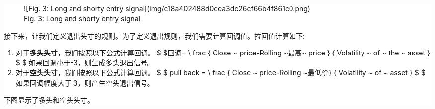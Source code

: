 <figure class="kg-card kg-image-card kg-width-full kg-card-hascaption">![Fig. 3: Long and shorty entry signal](img/c18a402488d0dea3dc26cf66b4f861c0.png)

<figcaption>Fig. 3: Long and shorty entry signal</figcaption>

</figure>

接下来，让我们定义退出头寸的规则。为了定义退出规则，我们需要计算回调值。拉回值计算如下:

1.  对于**多头头寸**，我们按照以下公式计算回调。
    $ $回调= \ frac { Close ~ price-Rolling ~最高~ price } { Volatility ~ of ~ the ~ asset } $ $
    如果回调小于-3，则生成多头退出信号。
2.  对于**空头头寸**，我们按照以下公式计算回调。
    $ $ pull back = \ frac { Close ~ price-Rolling ~最低价} { Volatility ~ of ~ asset } $ $
    如果回调幅度大于 3，则产生空头退出信号。

下图显示了多头和空头头寸。
